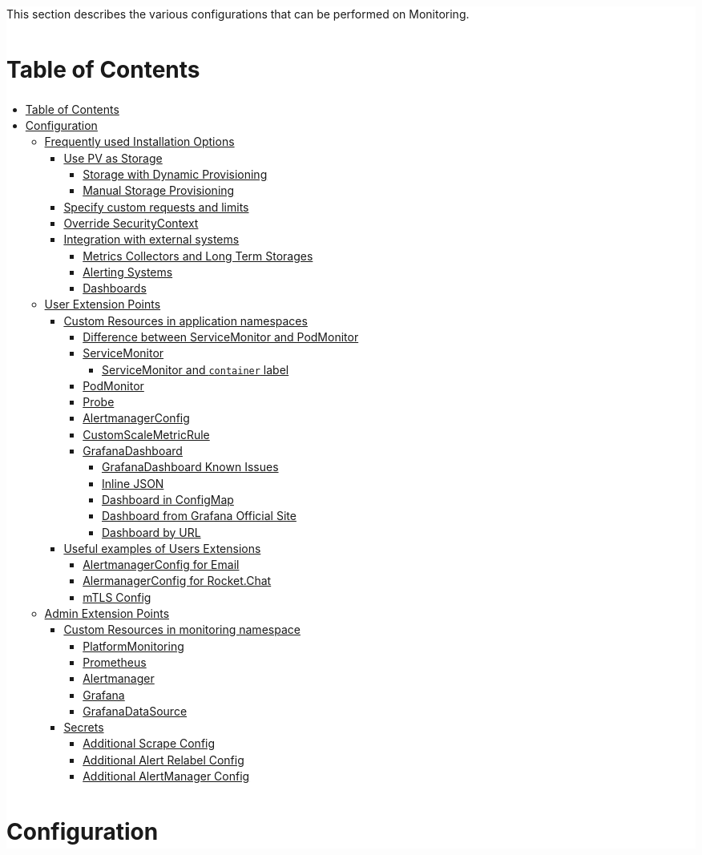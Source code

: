 This section describes the various configurations that can be performed on Monitoring.

# Table of Contents

* [Table of Contents](#table-of-contents)
* [Configuration](#configuration)
  * [Frequently used Installation Options](#frequently-used-installation-options)
    * [Use PV as Storage](#use-pv-as-storage)
      * [Storage with Dynamic Provisioning](#storage-with-dynamic-provisioning)
      * [Manual Storage Provisioning](#manual-storage-provisioning)
    * [Specify custom requests and limits](#specify-custom-requests-and-limits)
    * [Override SecurityContext](#override-securitycontext)
    * [Integration with external systems](#integration-with-external-systems)
      * [Metrics Collectors and Long Term Storages](#metrics-collectors-and-long-term-storages)
      * [Alerting Systems](#alerting-systems)
      * [Dashboards](#dashboards)
  * [User Extension Points](#user-extension-points)
    * [Custom Resources in application namespaces](#custom-resources-in-application-namespaces)
      * [Difference between ServiceMonitor and PodMonitor](#difference-between-servicemonitor-and-podmonitor)
      * [ServiceMonitor](#servicemonitor)
        * [ServiceMonitor and `container` label](#servicemonitor-and-container-label)
      * [PodMonitor](#podmonitor)
      * [Probe](#probe)
      * [AlertmanagerConfig](#alertmanagerconfig)
      * [CustomScaleMetricRule](#customscalemetricrule)
      * [GrafanaDashboard](#grafanadashboard)
        * [GrafanaDashboard Known Issues](#grafanadashboard-known-issues)
        * [Inline JSON](#inline-json)
        * [Dashboard in ConfigMap](#dashboard-in-configmap)
        * [Dashboard from Grafana Official Site](#dashboard-from-grafana-official-site)
        * [Dashboard by URL](#dashboard-by-url)
    * [Useful examples of Users Extensions](#useful-examples-of-users-extensions)
      * [AlertmanagerConfig for Email](#alertmanagerconfig-for-email)
      * [AlermanagerConfig for Rocket.Chat](#alermanagerconfig-for-rocketchat)
      * [mTLS Config](#mtls-config)
  * [Admin Extension Points](#admin-extension-points)
    * [Custom Resources in monitoring namespace](#custom-resources-in-monitoring-namespace)
      * [PlatformMonitoring](#platformmonitoring)
      * [Prometheus](#prometheus)
      * [Alertmanager](#alertmanager)
      * [Grafana](#grafana)
      * [GrafanaDataSource](#grafanadatasource)
    * [Secrets](#secrets)
      * [Additional Scrape Config](#additional-scrape-config)
      * [Additional Alert Relabel Config](#additional-alert-relabel-config)
      * [Additional AlertManager Config](#additional-alertmanager-config)

# Configuration
